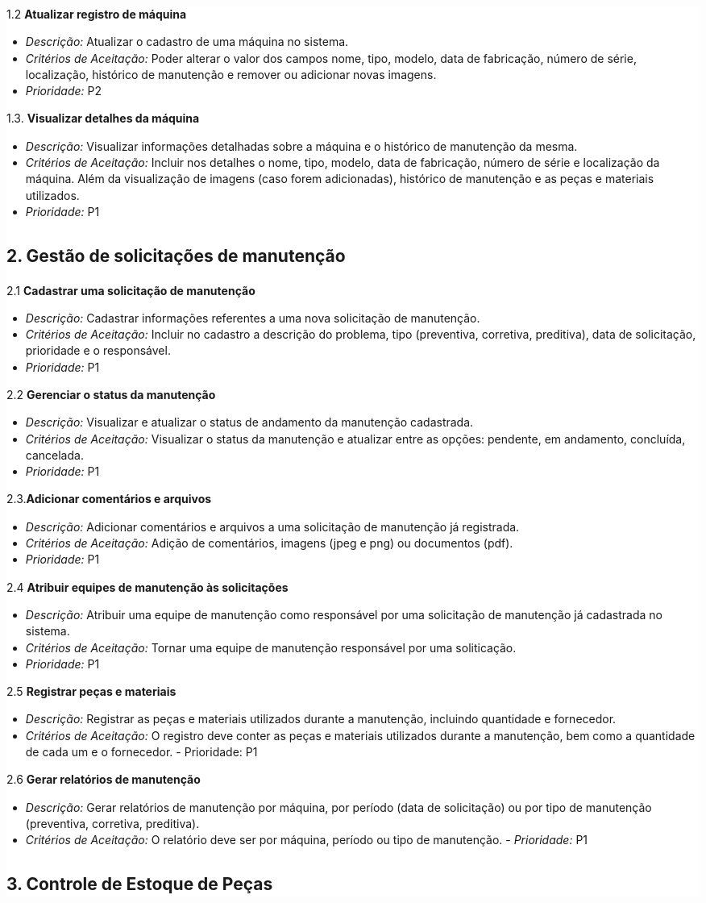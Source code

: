 1.2 **Atualizar registro de máquina**
   - *Descrição:* Atualizar o cadastro de uma máquina no sistema.
   - *Critérios de Aceitação:* Poder alterar o valor dos campos nome, tipo, modelo, data de fabricação, número de série, localização, histórico de manutenção e remover ou adicionar novas imagens.
   - *Prioridade:* P2

1.3. **Visualizar detalhes da máquina**
   - *Descrição:* Visualizar informações detalhadas sobre a máquina e o histórico de manutenção da mesma.
   - *Critérios de Aceitação:* Incluir nos detalhes o nome, tipo, modelo, data de fabricação, número de série e localização da máquina. Além da visualização de imagens (caso forem adicionadas), histórico de manutenção e as peças e materiais utilizados. 
   - *Prioridade:* P1

## 2. Gestão de solicitações de manutenção

2.1 **Cadastrar uma solicitação de manutenção**
   - *Descrição:* Cadastrar informações referentes a uma nova solicitação de manutenção.
   - *Critérios de Aceitação:* Incluir no cadastro a descrição do problema, tipo (preventiva, corretiva, preditiva), data de solicitação, prioridade e o responsável. 
   - *Prioridade:* P1

2.2 **Gerenciar o status da manutenção**
   - *Descrição:* Visualizar e atualizar o status de andamento da manutenção cadastrada.
   - *Critérios de Aceitação:* Visualizar o status da manutenção e atualizar entre as opções: pendente, em andamento, concluída, cancelada.
   - *Prioridade:* P1

2.3.**Adicionar comentários e arquivos**
   - *Descrição:* Adicionar comentários e arquivos a uma solicitação de manutenção já registrada.
   - *Critérios de Aceitação:* Adição de comentários, imagens (jpeg e png) ou documentos (pdf).
   - *Prioridade:* P1

2.4 **Atribuir equipes de manutenção às solicitações**
   - *Descrição:* Atribuir uma equipe de manutenção como responsável por uma solicitação de manutenção já cadastrada no sistema.
   - *Critérios de Aceitação:* Tornar uma equipe de manutenção responsável por uma soliticação.
   - *Prioridade:* P1

2.5 **Registrar peças e materiais**
   - *Descrição:* Registrar as peças e materiais utilizados durante a manutenção, incluindo quantidade e fornecedor.
   - *Critérios de Aceitação:* O registro deve conter as peças e materiais utilizados durante a manutenção, bem como a quantidade de cada um e o fornecedor.
   - Prioridade: P1

2.6 **Gerar relatórios de manutenção** 
   - *Descrição:* Gerar relatórios de manutenção por máquina, por período (data de solicitação) ou por tipo de manutenção (preventiva, corretiva, preditiva).
   - *Critérios de Aceitação:* O relatório deve ser por máquina, período ou tipo de manutenção.
   - *Prioridade:* P1

## 3. Controle de Estoque de Peças
